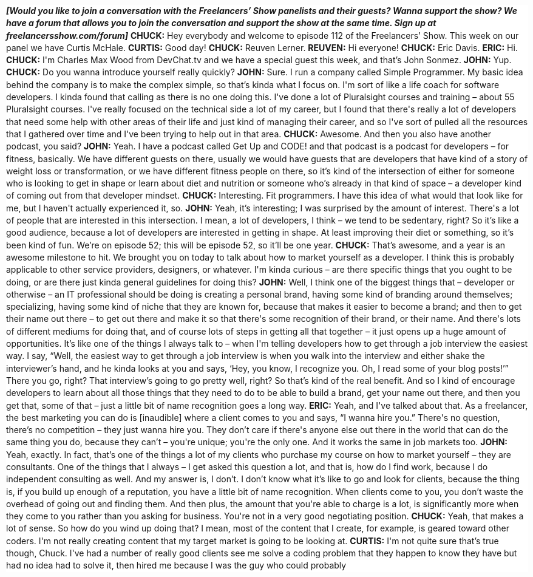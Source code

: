 **_[Would you like to join a conversation with the Freelancers’ Show panelists and their guests? Wanna support the show? We have a forum that allows you to join the conversation and support the show at the same time. Sign up at freelancersshow.com/forum]_**  **CHUCK:** Hey everybody and welcome to episode 112 of the Freelancers’ Show. This week on our panel we have Curtis McHale. **CURTIS:** Good day! **CHUCK:** Reuven Lerner. **REUVEN:** Hi everyone! **CHUCK:** Eric Davis. **ERIC:** Hi. **CHUCK:** I'm Charles Max Wood from DevChat.tv and we have a special guest this week, and that’s John Sonmez. **JOHN:** Yup. **CHUCK:** Do you wanna introduce yourself really quickly? **JOHN:** Sure. I run a company called Simple Programmer. My basic idea behind the company is to make the complex simple, so that’s kinda what I focus on. I'm sort of like a life coach for software developers. I kinda found that calling as there is no one doing this. I've done a lot of Pluralsight courses and training – about 55 Pluralsight courses. I've really focused on the technical side a lot of my career, but I found that there's really a lot of developers that need some help with other areas of their life and just kind of managing their career, and so I've sort of pulled all the resources that I gathered over time and I've been trying to help out in that area. **CHUCK:** Awesome. And then you also have another podcast, you said? **JOHN:** Yeah. I have a podcast called Get Up and CODE! and that podcast is a podcast for developers – for fitness, basically. We have different guests on there, usually we would have guests that are developers that have kind of a story of weight loss or transformation, or we have different fitness people on there, so it’s kind of the intersection of either for someone who is looking to get in shape or learn about diet and nutrition or someone who’s already in that kind of space – a developer kind of coming out from that developer mindset. **CHUCK:** Interesting. Fit programmers. I have this idea of what would that look like for me, but I haven't actually experienced it, so. **JOHN:** Yeah, it’s interesting; I was surprised by the amount of interest. There's a lot of people that are interested in this intersection. I mean, a lot of developers, I think – we tend to be sedentary, right? So it’s like a good audience, because a lot of developers are interested in getting in shape. At least improving their diet or something, so it’s been kind of fun. We’re on episode 52; this will be episode 52, so it’ll be one year. **CHUCK:** That’s awesome, and a year is an awesome milestone to hit. We brought you on today to talk about how to market yourself as a developer. I think this is probably applicable to other service providers, designers, or whatever. I'm kinda curious – are there specific things that you ought to be doing, or are there just kinda general guidelines for doing this? **JOHN:** Well, I think one of the biggest things that – developer or otherwise – an IT professional should be doing is creating a personal brand, having some kind of branding around themselves; specializing, having some kind of niche that they are known for, because that makes it easier to become a brand; and then to get their name out there – to get out there and make it so that there's some recognition of their brand, or their name. And there's lots of different mediums for doing that, and of course lots of steps in getting all that together – it just opens up a huge amount of opportunities. It’s like one of the things I always talk to – when I'm telling developers how to get through a job interview the easiest way. I say, “Well, the easiest way to get through a job interview is when you walk into the interview and either shake the interviewer’s hand, and he kinda looks at you and says, ‘Hey, you know, I recognize you. Oh, I read some of your blog posts!’” There you go, right? That interview’s going to go pretty well, right? So that’s kind of the real benefit. And so I kind of encourage developers to learn about all those things that they need to do to be able to build a brand, get your name out there, and then you get that, some of that – just a little bit of name recognition goes a long way. **ERIC:** Yeah, and I've talked about that. As a freelancer, the best marketing you can do is [inaudible] where a client comes to you and says, “I wanna hire you.” There's no question, there’s no competition – they just wanna hire you. They don’t care if there's anyone else out there in the world that can do the same thing you do, because they can’t – you're unique; you're the only one. And it works the same in job markets too. **JOHN:** Yeah, exactly. In fact, that’s one of the things a lot of my clients who purchase my course on how to market yourself – they are consultants. One of the things that I always – I get asked this question a lot, and that is, how do I find work, because I do independent consulting as well. And my answer is, I don’t. I don’t know what it’s like to go and look for clients, because the thing is, if you build up enough of a reputation, you have a little bit of name recognition. When clients come to you, you don’t waste the overhead of going out and finding them. And then plus, the amount that you're able to charge is a lot, is significantly more when they come to you rather than you asking for business. You're not in a very good negotiating position. **CHUCK:** Yeah, that makes a lot of sense. So how do you wind up doing that? I mean, most of the content that I create, for example, is geared toward other coders. I'm not really creating content that my target market is going to be looking at. **CURTIS:** I'm not quite sure that’s true though, Chuck. I've had a number of really good clients see me solve a coding problem that they happen to know they have but had no idea had to solve it, then hired me because I was the guy who could probably